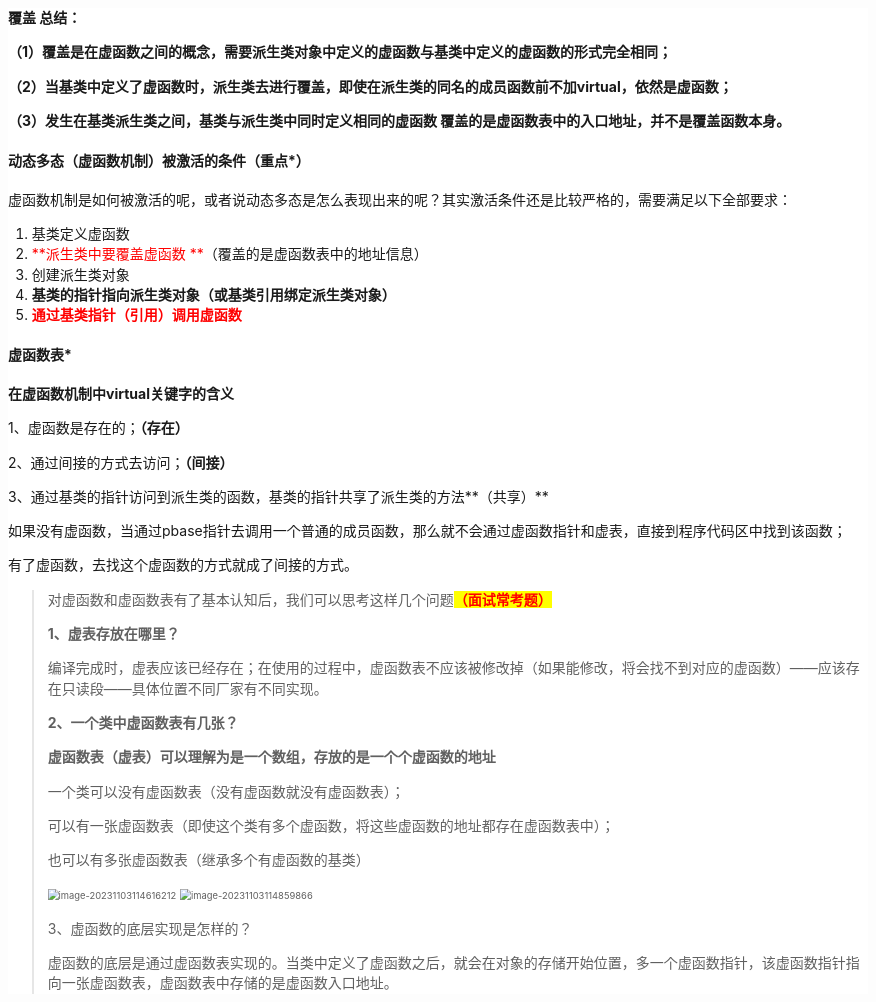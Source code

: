 



**覆盖 总结：**  

**（1）覆盖是在虚函数之间的概念，需要派生类对象中定义的虚函数与基类中定义的虚函数的形式完全相同；**

**（2）当基类中定义了虚函数时，派生类去进行覆盖，即使在派生类的同名的成员函数前不加virtual，依然是虚函数；**

**（3）发生在基类派生类之间，基类与派生类中同时定义相同的虚函数 覆盖的是虚函数表中的入口地址，并不是覆盖函数本身。**



#### **动态多态（虚函数机制）被激活的条件**（重点*）

虚函数机制是如何被激活的呢，或者说动态多态是怎么表现出来的呢？其实激活条件还是比较严格的，需要满足以下全部要求：

1. 基类定义虚函数
2. <font color=red>**派生类中要覆盖虚函数 **</font>（覆盖的是虚函数表中的地址信息）
3. 创建派生类对象
4. **基类的指针指向派生类对象（或基类引用绑定派生类对象）**
5. <font color=red>**通过基类指针（引用）调用虚函数**</font>





#### 虚函数表*

**在虚函数机制中virtual关键字的含义**

1、虚函数是存在的；**（存在）**

2、通过间接的方式去访问；**（间接）**

3、通过基类的指针访问到派生类的函数，基类的指针共享了派生类的方法**（共享）**



如果没有虚函数，当通过pbase指针去调用一个普通的成员函数，那么就不会通过虚函数指针和虚表，直接到程序代码区中找到该函数；

有了虚函数，去找这个虚函数的方式就成了间接的方式。



> 对虚函数和虚函数表有了基本认知后，我们可以思考这样几个问题<span style=color:red;background:yellow>**（面试常考题）**</span>
>
> **1、虚表存放在哪里？**
>
> 编译完成时，虚表应该已经存在；在使用的过程中，虚函数表不应该被修改掉（如果能修改，将会找不到对应的虚函数）——应该存在只读段——具体位置不同厂家有不同实现。
>
> **2、一个类中虚函数表有几张？**
>
> **虚函数表（虚表）可以理解为是一个数组，存放的是一个个虚函数的地址**
>
> 一个类可以没有虚函数表（没有虚函数就没有虚函数表）；
>
> 可以有一张虚函数表（即使这个类有多个虚函数，将这些虚函数的地址都存在虚函数表中）；
>
> 也可以有多张虚函数表（继承多个有虚函数的基类）
>
> <img src="https://bray07.oss-cn-beijing.aliyuncs.com/image-20231103114616212.png" alt="image-20231103114616212" style="zoom:67%;" />
>
> 
>
> <img src="https://bray07.oss-cn-beijing.aliyuncs.com/image-20231103114859866.png" alt="image-20231103114859866" style="zoom:67%;" />
>
> 
>
> 3、虚函数的底层实现是怎样的？
>
> 虚函数的底层是通过虚函数表实现的。当类中定义了虚函数之后，就会在对象的存储开始位置，多一个虚函数指针，该虚函数指针指向一张虚函数表，虚函数表中存储的是虚函数入口地址。
>